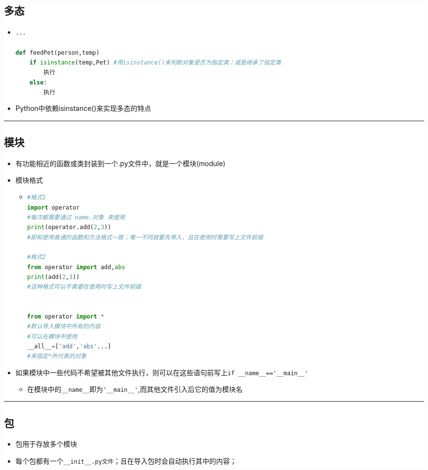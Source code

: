 ## 多态

*   ```python
    ...
    
    def feedPet(person,temp)
    	if isinstance(temp,Pet) #用isinstance()来判断对象是否为指定类；或是继承了指定类 
        	执行
        else:
            执行
    ```

*   Python中依赖isinstance()来实现多态的特点



---

## 模块

*   有功能相近的函数或类封装到一个.py文件中，就是一个模块(module)

*   模块格式

    *   ```python
        #格式1
        import operator
        #每次都需要通过 name.对象 来使用
        print(operator.add(2,3))
        #即和使用普通的函数和方法格式一致；唯一不同就要先带入，且在使用时需要写上文件前缀
        
        #格式2
        from operator import add,abs
        print(add(2,3))
        #这种格式可以不需要在使用时写上文件前缀
        
        
        from operator import *
        #默认导入模块中所有的内容
        #可以在模块中使用
        __all__=['add','abs'...] 
        #来指定*所代表的对象
        
        
        ```

*   如果模块中一些代码不希望被其他文件执行，则可以在这些语句前写上`if __name__=='__main__'`
    *   在模块中的`__name__`即为`'__main__'`,而其他文件引入后它的值为模块名

---

## 包

*   包用于存放多个模块

*   每个包都有一个`__init__.py文件`；且在导入包时会自动执行其中的内容；
